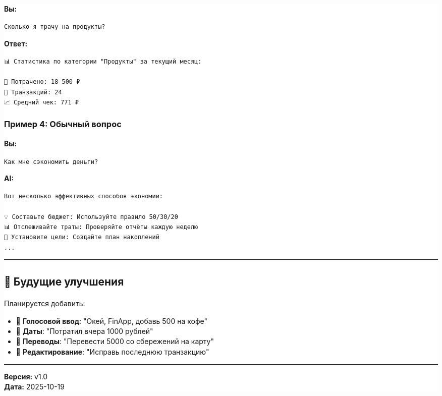 **Вы:**
```
Сколько я трачу на продукты?
```

**Ответ:**
```
📊 Статистика по категории "Продукты" за текущий месяц:

💸 Потрачено: 18 500 ₽
📝 Транзакций: 24
📈 Средний чек: 771 ₽
```

### Пример 4: Обычный вопрос

**Вы:**
```
Как мне сэкономить деньги?
```

**AI:**
```
Вот несколько эффективных способов экономии:

💡 Составьте бюджет: Используйте правило 50/30/20
📊 Отслеживайте траты: Проверяйте отчёты каждую неделю
🎯 Установите цели: Создайте план накоплений
...
```

---

## 🚀 Будущие улучшения

Планируется добавить:

- 🎤 **Голосовой ввод**: "Окей, FinApp, добавь 500 на кофе"
- 📅 **Даты**: "Потратил вчера 1000 рублей"
- 🔄 **Переводы**: "Перевести 5000 со сбережений на карту"
- 📝 **Редактирование**: "Исправь последнюю транзакцию"

---

**Версия:** v1.0  
**Дата:** 2025-10-19
